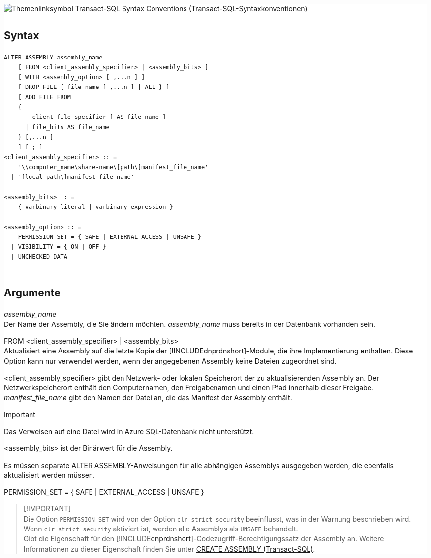  ![Themenlinksymbol](../../database-engine/configure-windows/media/topic-link.gif "Topic link icon") [Transact-SQL Syntax Conventions (Transact-SQL-Syntaxkonventionen)](../../t-sql/language-elements/transact-sql-syntax-conventions-transact-sql.md)  
  
## <a name="syntax"></a>Syntax  
  
```  
ALTER ASSEMBLY assembly_name  
    [ FROM <client_assembly_specifier> | <assembly_bits> ]  
    [ WITH <assembly_option> [ ,...n ] ]  
    [ DROP FILE { file_name [ ,...n ] | ALL } ]  
    [ ADD FILE FROM   
    {   
        client_file_specifier [ AS file_name ]   
      | file_bits AS file_name   
    } [,...n ]   
    ] [ ; ]  
<client_assembly_specifier> :: =  
    '\\computer_name\share-name\[path\]manifest_file_name'  
  | '[local_path\]manifest_file_name'  
  
<assembly_bits> :: =  
    { varbinary_literal | varbinary_expression }  
  
<assembly_option> :: =  
    PERMISSION_SET = { SAFE | EXTERNAL_ACCESS | UNSAFE }   
  | VISIBILITY = { ON | OFF }  
  | UNCHECKED DATA  
  
```  
  
## <a name="arguments"></a>Argumente  
 *assembly_name*  
 Der Name der Assembly, die Sie ändern möchten. *assembly_name* muss bereits in der Datenbank vorhanden sein.  
  
 FROM \<client_assembly_specifier> | \<assembly_bits>  
 Aktualisiert eine Assembly auf die letzte Kopie der [!INCLUDE[dnprdnshort](../../includes/dnprdnshort-md.md)]-Module, die ihre Implementierung enthalten. Diese Option kann nur verwendet werden, wenn der angegebenen Assembly keine Dateien zugeordnet sind.  
  
 \<client_assembly_specifier> gibt den Netzwerk- oder lokalen Speicherort der zu aktualisierenden Assembly an. Der Netzwerkspeicherort enthält den Computernamen, den Freigabenamen und einen Pfad innerhalb dieser Freigabe. *manifest_file_name* gibt den Namen der Datei an, die das Manifest der Assembly enthält.  

> [!IMPORTANT]
> Das Verweisen auf eine Datei wird in Azure SQL-Datenbank nicht unterstützt.
  
 \<assembly_bits> ist der Binärwert für die Assembly.  
  
 Es müssen separate ALTER ASSEMBLY-Anweisungen für alle abhängigen Assemblys ausgegeben werden, die ebenfalls aktualisiert werden müssen.  
  
 PERMISSION_SET = { SAFE | EXTERNAL_ACCESS | UNSAFE }   
>  [!IMPORTANT]  
>  Die Option `PERMISSION_SET` wird von der Option `clr strict security` beeinflusst, was in der Warnung beschrieben wird. Wenn `clr strict security` aktiviert ist, werden alle Assemblys als `UNSAFE` behandelt.  
 Gibt die Eigenschaft für den [!INCLUDE[dnprdnshort](../../includes/dnprdnshort-md.md)]-Codezugriff-Berechtigungssatz der Assembly an. Weitere Informationen zu dieser Eigenschaft finden Sie unter [CREATE ASSEMBLY &#40;Transact-SQL&#41;](../../t-sql/statements/create-assembly-transact-sql.md).  
  